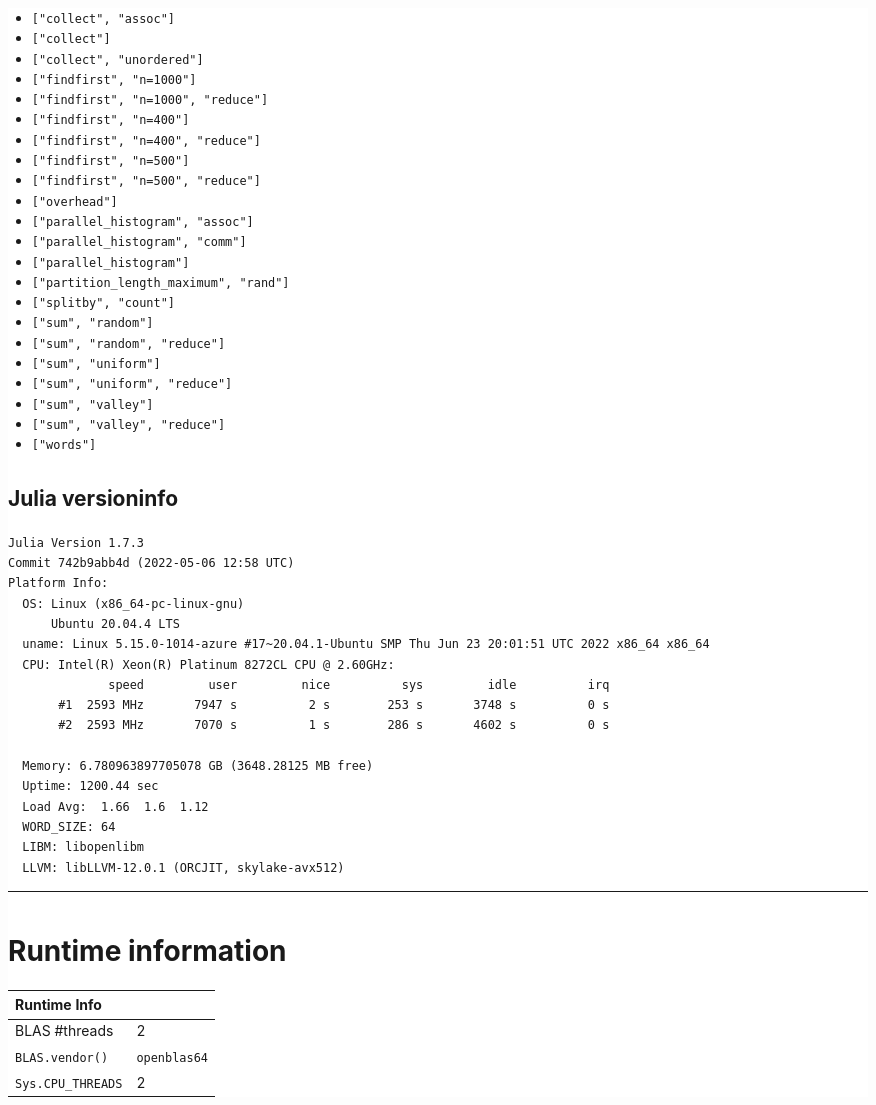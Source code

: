 - `["collect", "assoc"]`
- `["collect"]`
- `["collect", "unordered"]`
- `["findfirst", "n=1000"]`
- `["findfirst", "n=1000", "reduce"]`
- `["findfirst", "n=400"]`
- `["findfirst", "n=400", "reduce"]`
- `["findfirst", "n=500"]`
- `["findfirst", "n=500", "reduce"]`
- `["overhead"]`
- `["parallel_histogram", "assoc"]`
- `["parallel_histogram", "comm"]`
- `["parallel_histogram"]`
- `["partition_length_maximum", "rand"]`
- `["splitby", "count"]`
- `["sum", "random"]`
- `["sum", "random", "reduce"]`
- `["sum", "uniform"]`
- `["sum", "uniform", "reduce"]`
- `["sum", "valley"]`
- `["sum", "valley", "reduce"]`
- `["words"]`

## Julia versioninfo
```
Julia Version 1.7.3
Commit 742b9abb4d (2022-05-06 12:58 UTC)
Platform Info:
  OS: Linux (x86_64-pc-linux-gnu)
      Ubuntu 20.04.4 LTS
  uname: Linux 5.15.0-1014-azure #17~20.04.1-Ubuntu SMP Thu Jun 23 20:01:51 UTC 2022 x86_64 x86_64
  CPU: Intel(R) Xeon(R) Platinum 8272CL CPU @ 2.60GHz: 
              speed         user         nice          sys         idle          irq
       #1  2593 MHz       7947 s          2 s        253 s       3748 s          0 s
       #2  2593 MHz       7070 s          1 s        286 s       4602 s          0 s
       
  Memory: 6.780963897705078 GB (3648.28125 MB free)
  Uptime: 1200.44 sec
  Load Avg:  1.66  1.6  1.12
  WORD_SIZE: 64
  LIBM: libopenlibm
  LLVM: libLLVM-12.0.1 (ORCJIT, skylake-avx512)
```

---
# Runtime information
| Runtime Info | |
|:--|:--|
| BLAS #threads | 2 |
| `BLAS.vendor()` | `openblas64` |
| `Sys.CPU_THREADS` | 2 |
